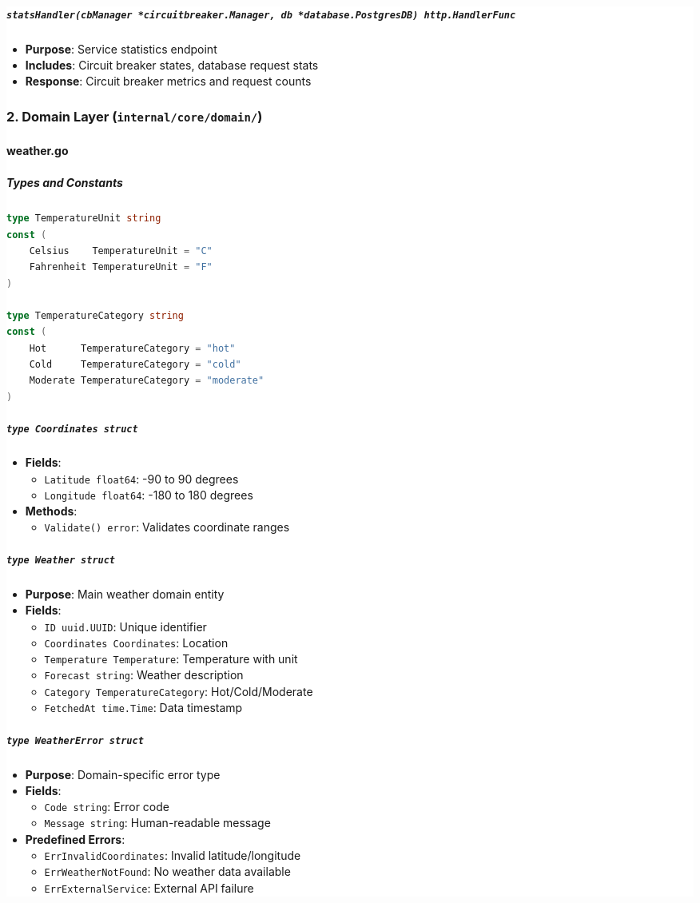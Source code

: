 ##### `statsHandler(cbManager *circuitbreaker.Manager, db *database.PostgresDB) http.HandlerFunc`
- **Purpose**: Service statistics endpoint
- **Includes**: Circuit breaker states, database request stats
- **Response**: Circuit breaker metrics and request counts

### 2. Domain Layer (`internal/core/domain/`)

#### **weather.go**

##### Types and Constants

```go
type TemperatureUnit string
const (
    Celsius    TemperatureUnit = "C"
    Fahrenheit TemperatureUnit = "F"
)

type TemperatureCategory string
const (
    Hot      TemperatureCategory = "hot"
    Cold     TemperatureCategory = "cold"
    Moderate TemperatureCategory = "moderate"
)
```

##### `type Coordinates struct`
- **Fields**:
  - `Latitude float64`: -90 to 90 degrees
  - `Longitude float64`: -180 to 180 degrees
- **Methods**:
  - `Validate() error`: Validates coordinate ranges

##### `type Weather struct`
- **Purpose**: Main weather domain entity
- **Fields**:
  - `ID uuid.UUID`: Unique identifier
  - `Coordinates Coordinates`: Location
  - `Temperature Temperature`: Temperature with unit
  - `Forecast string`: Weather description
  - `Category TemperatureCategory`: Hot/Cold/Moderate
  - `FetchedAt time.Time`: Data timestamp

##### `type WeatherError struct`
- **Purpose**: Domain-specific error type
- **Fields**:
  - `Code string`: Error code
  - `Message string`: Human-readable message
- **Predefined Errors**:
  - `ErrInvalidCoordinates`: Invalid latitude/longitude
  - `ErrWeatherNotFound`: No weather data available
  - `ErrExternalService`: External API failure
